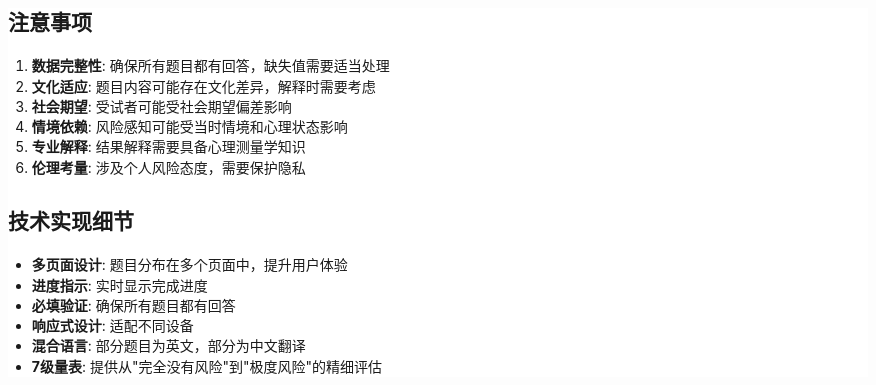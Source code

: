 ## 注意事项

1. **数据完整性**: 确保所有题目都有回答，缺失值需要适当处理
2. **文化适应**: 题目内容可能存在文化差异，解释时需要考虑
3. **社会期望**: 受试者可能受社会期望偏差影响
4. **情境依赖**: 风险感知可能受当时情境和心理状态影响
5. **专业解释**: 结果解释需要具备心理测量学知识
6. **伦理考量**: 涉及个人风险态度，需要保护隐私

## 技术实现细节

- **多页面设计**: 题目分布在多个页面中，提升用户体验
- **进度指示**: 实时显示完成进度
- **必填验证**: 确保所有题目都有回答
- **响应式设计**: 适配不同设备
- **混合语言**: 部分题目为英文，部分为中文翻译
- **7级量表**: 提供从"完全没有风险"到"极度风险"的精细评估